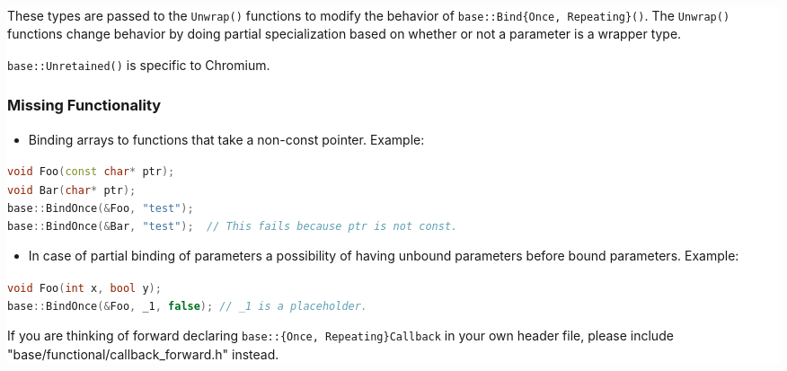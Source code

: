 These types are passed to the `Unwrap()` functions to modify the behavior of
`base::Bind{Once, Repeating}()`.  The `Unwrap()` functions change behavior by doing partial
specialization based on whether or not a parameter is a wrapper type.

`base::Unretained()` is specific to Chromium.

### Missing Functionality
 - Binding arrays to functions that take a non-const pointer.
   Example:
```cpp
void Foo(const char* ptr);
void Bar(char* ptr);
base::BindOnce(&Foo, "test");
base::BindOnce(&Bar, "test");  // This fails because ptr is not const.
```
 - In case of partial binding of parameters a possibility of having unbound
   parameters before bound parameters. Example:
```cpp
void Foo(int x, bool y);
base::BindOnce(&Foo, _1, false); // _1 is a placeholder.
```

If you are thinking of forward declaring `base::{Once, Repeating}Callback` in
your own header file, please include "base/functional/callback_forward.h"
instead.

